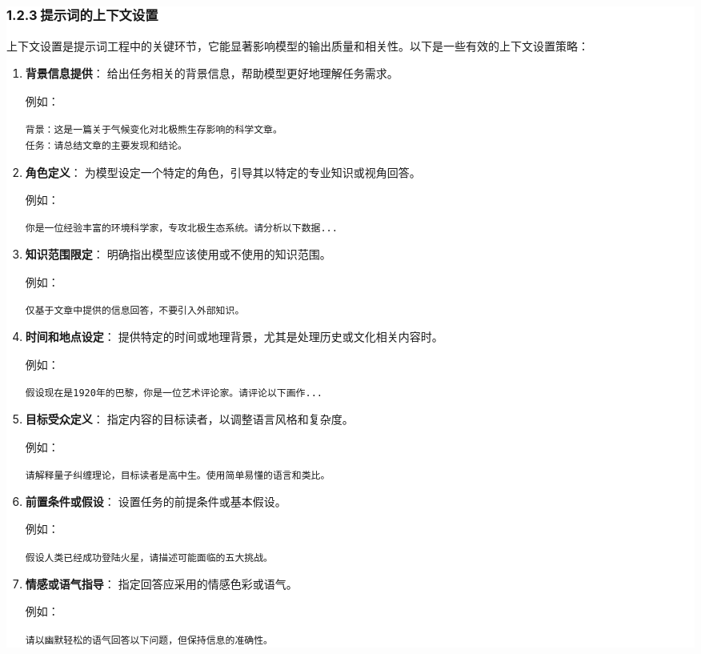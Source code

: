### 1.2.3 提示词的上下文设置

上下文设置是提示词工程中的关键环节，它能显著影响模型的输出质量和相关性。以下是一些有效的上下文设置策略：

1. **背景信息提供**：
   给出任务相关的背景信息，帮助模型更好地理解任务需求。

   例如：
   ```
   背景：这是一篇关于气候变化对北极熊生存影响的科学文章。
   任务：请总结文章的主要发现和结论。
   ```

2. **角色定义**：
   为模型设定一个特定的角色，引导其以特定的专业知识或视角回答。

   例如：
   ```
   你是一位经验丰富的环境科学家，专攻北极生态系统。请分析以下数据...
   ```

3. **知识范围限定**：
   明确指出模型应该使用或不使用的知识范围。

   例如：
   ```
   仅基于文章中提供的信息回答，不要引入外部知识。
   ```

4. **时间和地点设定**：
   提供特定的时间或地理背景，尤其是处理历史或文化相关内容时。

   例如：
   ```
   假设现在是1920年的巴黎，你是一位艺术评论家。请评论以下画作...
   ```

5. **目标受众定义**：
   指定内容的目标读者，以调整语言风格和复杂度。

   例如：
   ```
   请解释量子纠缠理论，目标读者是高中生。使用简单易懂的语言和类比。
   ```

6. **前置条件或假设**：
   设置任务的前提条件或基本假设。

   例如：
   ```
   假设人类已经成功登陆火星，请描述可能面临的五大挑战。
   ```

7. **情感或语气指导**：
   指定回答应采用的情感色彩或语气。

   例如：
   ```
   请以幽默轻松的语气回答以下问题，但保持信息的准确性。
   ```
